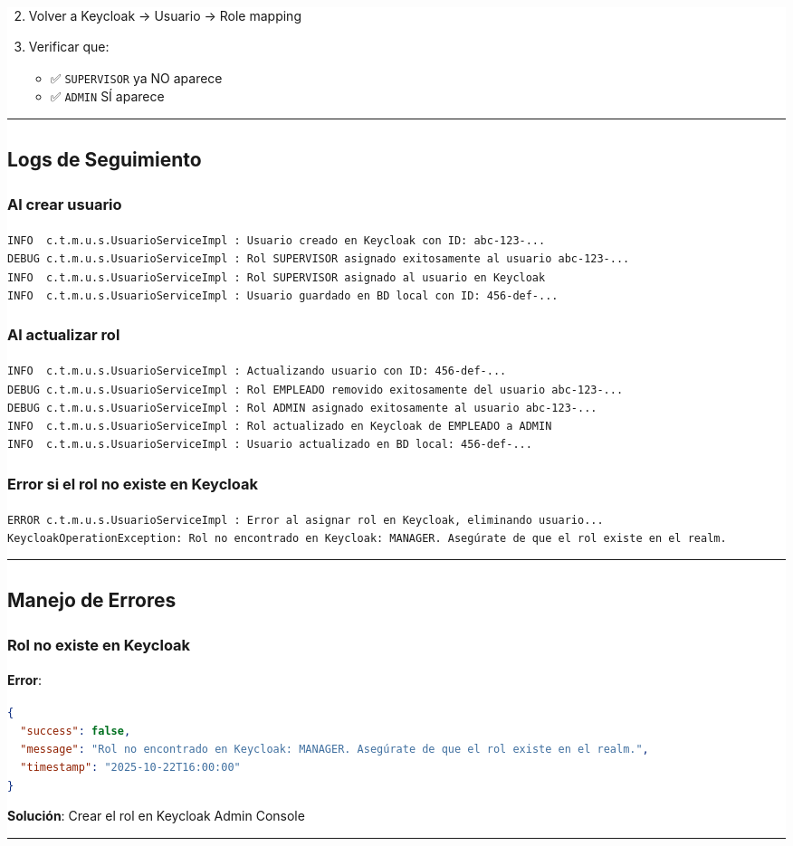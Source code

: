 2. Volver a Keycloak → Usuario → Role mapping

3. Verificar que:
   - ✅ `SUPERVISOR` ya NO aparece
   - ✅ `ADMIN` SÍ aparece

---

## Logs de Seguimiento

### Al crear usuario

```log
INFO  c.t.m.u.s.UsuarioServiceImpl : Usuario creado en Keycloak con ID: abc-123-...
DEBUG c.t.m.u.s.UsuarioServiceImpl : Rol SUPERVISOR asignado exitosamente al usuario abc-123-...
INFO  c.t.m.u.s.UsuarioServiceImpl : Rol SUPERVISOR asignado al usuario en Keycloak
INFO  c.t.m.u.s.UsuarioServiceImpl : Usuario guardado en BD local con ID: 456-def-...
```

### Al actualizar rol

```log
INFO  c.t.m.u.s.UsuarioServiceImpl : Actualizando usuario con ID: 456-def-...
DEBUG c.t.m.u.s.UsuarioServiceImpl : Rol EMPLEADO removido exitosamente del usuario abc-123-...
DEBUG c.t.m.u.s.UsuarioServiceImpl : Rol ADMIN asignado exitosamente al usuario abc-123-...
INFO  c.t.m.u.s.UsuarioServiceImpl : Rol actualizado en Keycloak de EMPLEADO a ADMIN
INFO  c.t.m.u.s.UsuarioServiceImpl : Usuario actualizado en BD local: 456-def-...
```

### Error si el rol no existe en Keycloak

```log
ERROR c.t.m.u.s.UsuarioServiceImpl : Error al asignar rol en Keycloak, eliminando usuario...
KeycloakOperationException: Rol no encontrado en Keycloak: MANAGER. Asegúrate de que el rol existe en el realm.
```

---

## Manejo de Errores

### Rol no existe en Keycloak

**Error**:

```json
{
  "success": false,
  "message": "Rol no encontrado en Keycloak: MANAGER. Asegúrate de que el rol existe en el realm.",
  "timestamp": "2025-10-22T16:00:00"
}
```

**Solución**: Crear el rol en Keycloak Admin Console

---